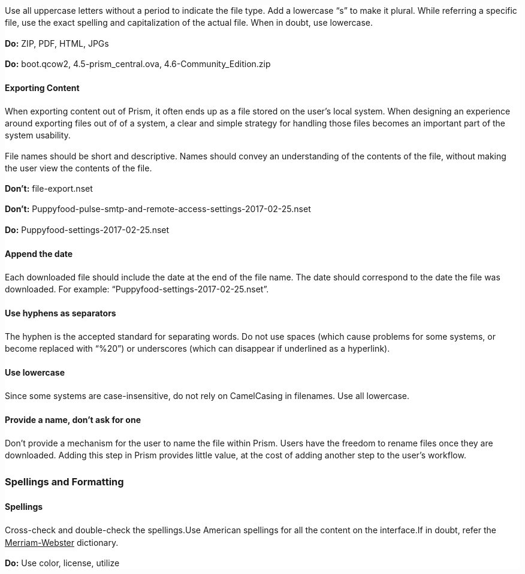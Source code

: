   
Use all uppercase letters without a period to indicate the file type. Add a lowercase “s” to make it plural. While referring a specific file, use the exact spelling and capitalization of the actual file. When in doubt, use lowercase.

  
**Do:** ZIP, PDF, HTML, JPGs

**Do:** boot.qcow2, 4.5-prism\_central.ova, 4.6-Community\_Edition.zip

#### Exporting Content

  
When exporting content out of Prism, it often ends up as a file stored on the user’s local system. When designing an experience around exporting files out of of a system, a clear and simple strategy for handling those files becomes an important part of the system usability.

  
File names should be short and descriptive. Names should convey an understanding of the contents of the file, without making the user view the contents of the file.

  
**Don’t:** file-export.nset

**Don’t:** Puppyfood-pulse-smtp-and-remote-access-settings-2017-02-25.nset

**Do:** Puppyfood-settings-2017-02-25.nset

#### Append the date

Each downloaded file should include the date at the end of the file name. The date should correspond to the date the file was downloaded. For example: “Puppyfood-settings-2017-02-25.nset”.

#### Use hyphens as separators

The hyphen is the accepted standard for separating words. Do not use spaces \(which cause problems for some systems, or become replaced with “%20”\) or underscores \(which can disappear if underlined as a hyperlink\).

#### Use lowercase

Since some systems are case-insensitive, do not rely on CamelCasing in filenames. Use all lowercase.

#### Provide a name, don’t ask for one

Don’t provide a mechanism for the user to name the file within Prism. Users have the freedom to rename files once they are downloaded. Adding this step in Prism provides little value, at the cost of adding another step to the user’s workflow.

### Spellings and Formatting

#### Spellings

Cross-check and double-check the spellings.Use American spellings for all the content on the interface.If in doubt, refer the [Merriam-Webster](https://www.merriam-webster.com/) dictionary.

  
**Do:** Use color, license, utilize
